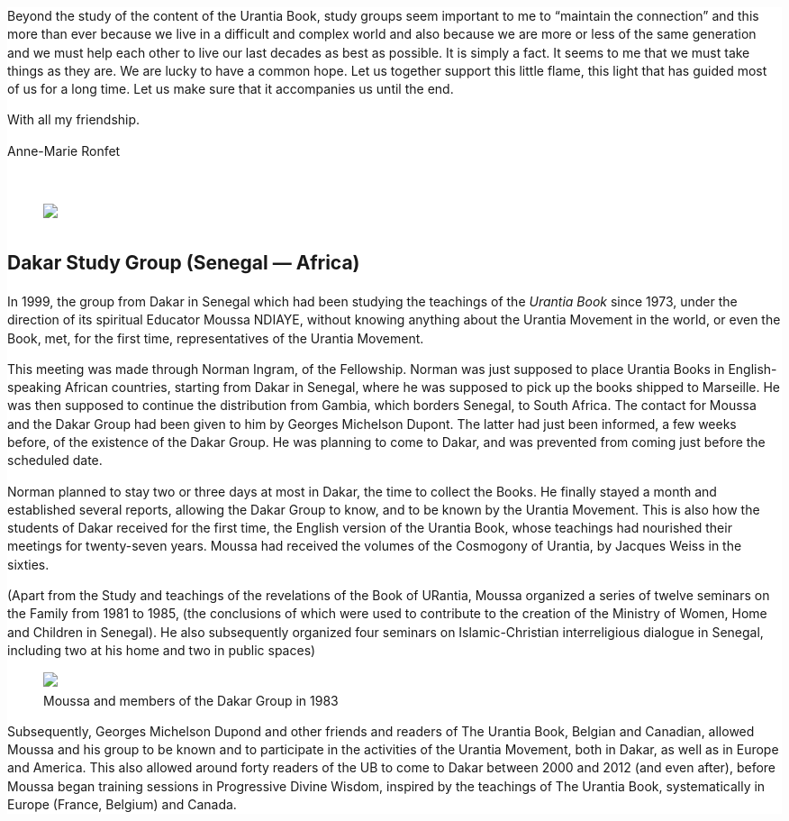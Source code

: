 Beyond the study of the content of the Urantia Book, study groups seem important to me to “maintain the connection” and this more than ever because we live in a difficult and complex world and also because we are more or less of the same generation and we must help each other to live our last decades as best as possible. It is simply a fact. It seems to me that we must take things as they are. We are lucky to have a common hope. Let us together support this little flame, this light that has guided most of us for a long time. Let us make sure that it accompanies us until the end.

With all my friendship.

Anne-Marie Ronfet

<br style=“clear:both;”/>

<figure id="Figure_7" class="image urantiapedia">
<img src="/image/article/Le_Lien/images_03/106.jpg">
</figure>

## Dakar Study Group (Senegal — Africa)

In 1999, the group from Dakar in Senegal which had been studying the teachings of the _Urantia Book_ since 1973, under the direction of its spiritual Educator Moussa NDIAYE, without knowing anything about the Urantia Movement in the world, or even the Book, met, for the first time, representatives of the Urantia Movement.

This meeting was made through Norman Ingram, of the Fellowship. Norman was just supposed to place Urantia Books in English-speaking African countries, starting from Dakar in Senegal, where he was supposed to pick up the books shipped to Marseille. He was then supposed to continue the distribution from Gambia, which borders Senegal, to South Africa. The contact for Moussa and the Dakar Group had been given to him by Georges Michelson Dupont. The latter had just been informed, a few weeks before, of the existence of the Dakar Group. He was planning to come to Dakar, and was prevented from coming just before the scheduled date.

Norman planned to stay two or three days at most in Dakar, the time to collect the Books. He finally stayed a month and established several reports, allowing the Dakar Group to know, and to be known by the Urantia Movement. This is also how the students of Dakar received for the first time, the English version of the Urantia Book, whose teachings had nourished their meetings for twenty-seven years. Moussa had received the volumes of the Cosmogony of Urantia, by Jacques Weiss in the sixties.

(Apart from the Study and teachings of the revelations of the Book of URantia, Moussa organized a series of twelve seminars on the Family from 1981 to 1985, (the conclusions of which were used to contribute to the creation of the Ministry of Women, Home and Children in Senegal). He also subsequently organized four seminars on Islamic-Christian interreligious dialogue in Senegal, including two at his home and two in public spaces)

<figure id="Figure_8" class="image urantiapedia">
<img src="/image/article/Le_Lien/images_03/107.jpg">
<figcaption>Moussa and members of the Dakar Group in 1983</figcaption>
</figure>

Subsequently, Georges Michelson Dupond and other friends and readers of The Urantia Book, Belgian and Canadian, allowed Moussa and his group to be known and to participate in the activities of the Urantia Movement, both in Dakar, as well as in Europe and America. This also allowed around forty readers of the UB to come to Dakar between 2000 and 2012 (and even after), before Moussa began training sessions in Progressive Divine Wisdom, inspired by the teachings of The Urantia Book, systematically in Europe (France, Belgium) and Canada.
